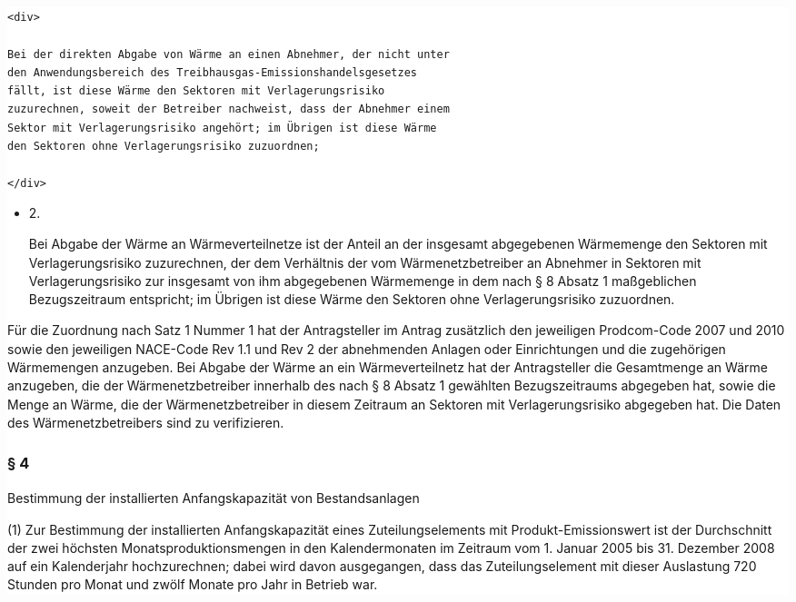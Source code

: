     <div>
    
    Bei der direkten Abgabe von Wärme an einen Abnehmer, der nicht unter
    den Anwendungsbereich des Treibhausgas-Emissionshandelsgesetzes
    fällt, ist diese Wärme den Sektoren mit Verlagerungsrisiko
    zuzurechnen, soweit der Betreiber nachweist, dass der Abnehmer einem
    Sektor mit Verlagerungsrisiko angehört; im Übrigen ist diese Wärme
    den Sektoren ohne Verlagerungsrisiko zuzuordnen;
    
    </div>

  - 2\.
    
    <div>
    
    Bei Abgabe der Wärme an Wärmeverteilnetze ist der Anteil an der
    insgesamt abgegebenen Wärmemenge den Sektoren mit Verlagerungsrisiko
    zuzurechnen, der dem Verhältnis der vom Wärmenetzbetreiber an
    Abnehmer in Sektoren mit Verlagerungsrisiko zur insgesamt von ihm
    abgegebenen Wärmemenge in dem nach § 8 Absatz 1 maßgeblichen
    Bezugszeitraum entspricht; im Übrigen ist diese Wärme den Sektoren
    ohne Verlagerungsrisiko zuzuordnen.
    
    </div>

Für die Zuordnung nach Satz 1 Nummer 1 hat der Antragsteller im Antrag
zusätzlich den jeweiligen Prodcom-Code 2007 und 2010 sowie den
jeweiligen NACE-Code Rev 1.1 und Rev 2 der abnehmenden Anlagen oder
Einrichtungen und die zugehörigen Wärmemengen anzugeben. Bei Abgabe der
Wärme an ein Wärmeverteilnetz hat der Antragsteller die Gesamtmenge an
Wärme anzugeben, die der Wärmenetzbetreiber innerhalb des nach § 8
Absatz 1 gewählten Bezugszeitraums abgegeben hat, sowie die Menge an
Wärme, die der Wärmenetzbetreiber in diesem Zeitraum an Sektoren mit
Verlagerungsrisiko abgegeben hat. Die Daten des Wärmenetzbetreibers sind
zu verifizieren.

</div>

</div>

</div>

</div>

<span id="BJNR192100011BJNE000600000.html"></span>

### § 4  
Bestimmung der installierten Anfangskapazität von Bestandsanlagen

<div>

<div class="jnhtml">

<div>

<div class="jurAbsatz">

(1) Zur Bestimmung der installierten Anfangskapazität eines
Zuteilungselements mit Produkt-Emissionswert ist der Durchschnitt der
zwei höchsten Monatsproduktionsmengen in den Kalendermonaten im Zeitraum
vom 1. Januar 2005 bis 31. Dezember 2008 auf ein Kalenderjahr
hochzurechnen; dabei wird davon ausgegangen, dass das Zuteilungselement
mit dieser Auslastung 720 Stunden pro Monat und zwölf Monate pro Jahr in
Betrieb war.
